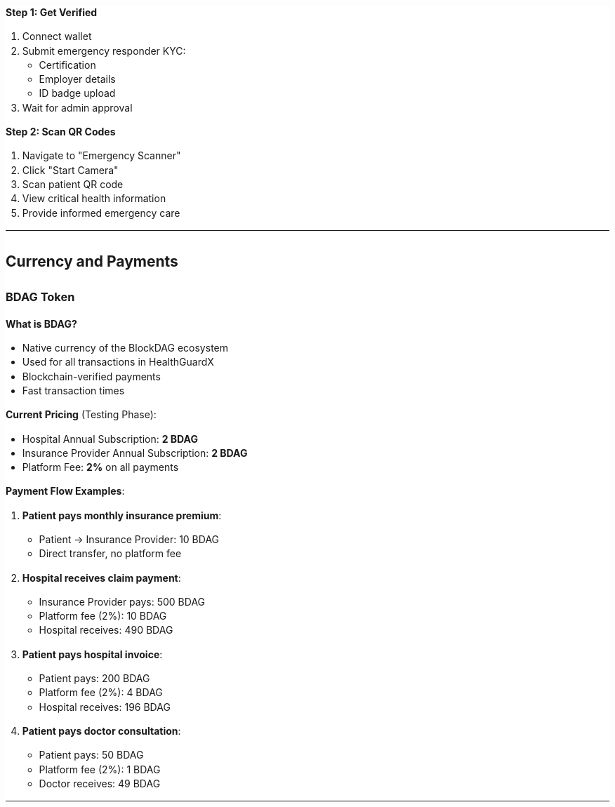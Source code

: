 **Step 1: Get Verified**
1. Connect wallet
2. Submit emergency responder KYC:
   - Certification
   - Employer details
   - ID badge upload
3. Wait for admin approval

**Step 2: Scan QR Codes**
1. Navigate to "Emergency Scanner"
2. Click "Start Camera"
3. Scan patient QR code
4. View critical health information
5. Provide informed emergency care

---

## Currency and Payments

### BDAG Token

**What is BDAG?**
- Native currency of the BlockDAG ecosystem
- Used for all transactions in HealthGuardX
- Blockchain-verified payments
- Fast transaction times

**Current Pricing** (Testing Phase):
- Hospital Annual Subscription: **2 BDAG**
- Insurance Provider Annual Subscription: **2 BDAG**
- Platform Fee: **2%** on all payments

**Payment Flow Examples**:

1. **Patient pays monthly insurance premium**:
   - Patient → Insurance Provider: 10 BDAG
   - Direct transfer, no platform fee

2. **Hospital receives claim payment**:
   - Insurance Provider pays: 500 BDAG
   - Platform fee (2%): 10 BDAG
   - Hospital receives: 490 BDAG

3. **Patient pays hospital invoice**:
   - Patient pays: 200 BDAG
   - Platform fee (2%): 4 BDAG
   - Hospital receives: 196 BDAG

4. **Patient pays doctor consultation**:
   - Patient pays: 50 BDAG
   - Platform fee (2%): 1 BDAG
   - Doctor receives: 49 BDAG

---
